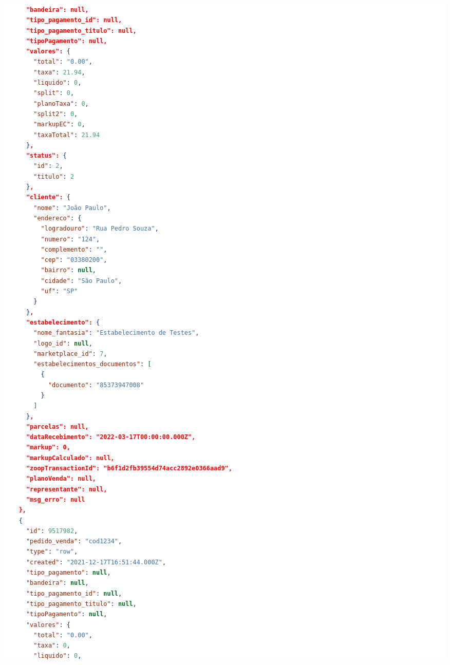 ```json
      "bandeira": null,
      "tipo_pagamento_id": null,
      "tipo_pagamento_titulo": null,
      "tipoPagamento": null,
      "valores": {
        "total": "0.00",
        "taxa": 21.94,
        "liquido": 0,
        "split": 0,
        "planoTaxa": 0,
        "split2": 0,
        "markupEC": 0,
        "taxaTotal": 21.94
      },
      "status": {
        "id": 2,
        "titulo": 2
      },
      "cliente": {
        "nome": "João Paulo",
        "endereco": {
          "logradouro": "Rua Pedro Souza",
          "numero": "124",
          "complemento": "",
          "cep": "03380200",
          "bairro": null,
          "cidade": "São Paulo",
          "uf": "SP"
        }
      },
      "estabelecimento": {
        "nome_fantasia": "Estabelecimento de Testes",
        "logo_id": null,
        "marketplace_id": 7,
        "estabelecimentos_documentos": [
          {
            "documento": "85373947008"
          }
        ]
      },
      "parcelas": null,
      "dataRecebimento": "2022-03-17T00:00:00.000Z",
      "markup": 0,
      "markupCalculado": null,
      "zoopTransactionId": "b6f1d2fb39554d74acc2892e0366aad9",
      "planoVenda": null,
      "representante": null,
      "msg_erro": null
    },
    {
      "id": 9517982,
      "pedido_venda": "cod1234",
      "type": "row",
      "created": "2021-12-17T16:51:44.000Z",
      "tipo_pagamento": null,
      "bandeira": null,
      "tipo_pagamento_id": null,
      "tipo_pagamento_titulo": null,
      "tipoPagamento": null,
      "valores": {
        "total": "0.00",
        "taxa": 0,
        "liquido": 0,
```